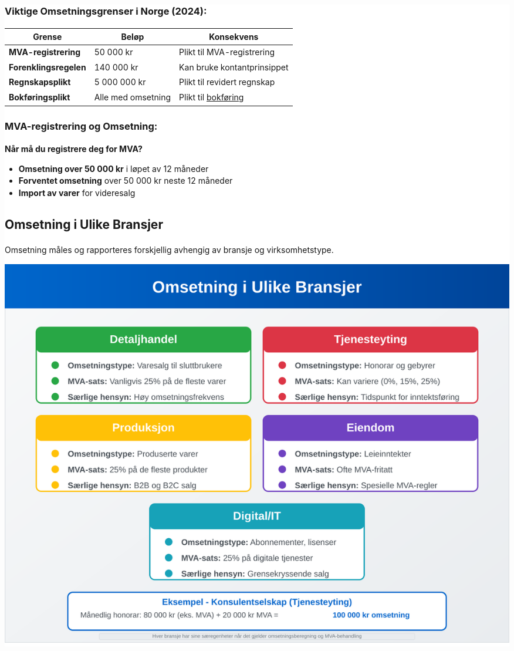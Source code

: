 ### Viktige Omsetningsgrenser i Norge (2024):

| Grense | Beløp | Konsekvens |
|--------|-------|------------|
| **MVA-registrering** | 50 000 kr | Plikt til MVA-registrering |
| **Forenklingsregelen** | 140 000 kr | Kan bruke kontantprinsippet |
| **Regnskapsplikt** | 5 000 000 kr | Plikt til revidert regnskap |
| **Bokføringsplikt** | Alle med omsetning | Plikt til [bokføring](/blogs/regnskap/hva-er-bokforing "Hva er Bokføring? Komplett Guide til Regnskapsføring") |

### MVA-registrering og Omsetning:

**Når må du registrere deg for MVA?**

* **Omsetning over 50 000 kr** i løpet av 12 måneder
* **Forventet omsetning** over 50 000 kr neste 12 måneder
* **Import av varer** for videresalg

## Omsetning i Ulike Bransjer

Omsetning måles og rapporteres forskjellig avhengig av bransje og virksomhetstype.

![Bransjeomsetning](bransjeomsetning.svg)
